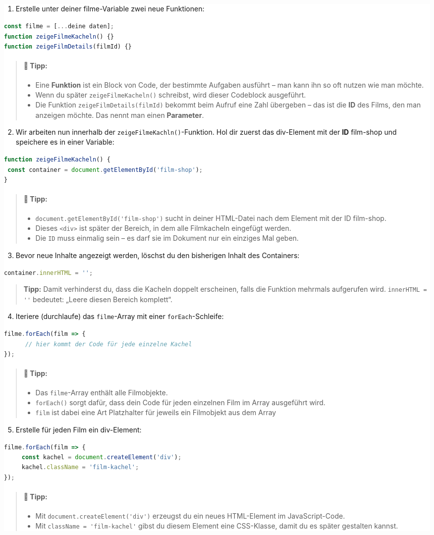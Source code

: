 1. Erstelle unter deiner filme-Variable zwei neue Funktionen:

```js
const filme = [...deine daten];
function zeigeFilmeKacheln() {}
function zeigeFilmDetails(filmId) {}
```
> #### 📝 Tipp:
> - Eine **Funktion** ist ein Block von Code, der bestimmte Aufgaben ausführt – man kann ihn so oft nutzen wie man möchte.
> - Wenn du später `zeigeFilmeKacheln()` schreibst, wird dieser Codeblock ausgeführt.
> - Die Funktion `zeigeFilmDetails(filmId)` bekommt beim Aufruf eine Zahl übergeben – das ist die **ID** des Films, den man anzeigen möchte. Das nennt man einen **Parameter**.

2. Wir arbeiten nun innerhalb der `zeigeFilmeKachln()`-Funktion. Hol dir zuerst das div-Element mit der **ID** film-shop und speichere es in einer Variable:
```js
function zeigeFilmeKacheln() {
 const container = document.getElementById('film-shop');
}
```

> #### 📝 Tipp:
> - `document.getElementById('film-shop')` sucht in deiner HTML-Datei nach dem Element mit der ID film-shop.
> - Dieses `<div>` ist später der Bereich, in dem alle Filmkacheln eingefügt werden.
> - Die `ID` muss einmalig sein – es darf sie im Dokument nur ein einziges Mal geben.

3. Bevor neue Inhalte angezeigt werden, löschst du den bisherigen Inhalt des Containers:
```js
container.innerHTML = '';
```
> **Tipp:** Damit verhinderst du, dass die Kacheln doppelt erscheinen, falls die Funktion mehrmals aufgerufen wird. `innerHTML = ''` bedeutet: „Leere diesen Bereich komplett“.

4. Iteriere (durchlaufe) das `filme`-Array mit einer `forEach`-Schleife:
```js
filme.forEach(film => {
      // hier kommt der Code für jede einzelne Kachel
});
```
> #### 📝 Tipp:
> - Das `filme`-Array enthält alle Filmobjekte.
> - `forEach()` sorgt dafür, dass dein Code für jeden einzelnen Film im Array ausgeführt wird.
> - `film` ist dabei eine Art Platzhalter für jeweils ein Filmobjekt aus dem Array

5. Erstelle für jeden Film ein div-Element:

```js
filme.forEach(film => {
     const kachel = document.createElement('div');
     kachel.className = 'film-kachel';
});
```
> #### 📝 Tipp:
> - Mit `document.createElement('div')` erzeugst du ein neues HTML-Element im JavaScript-Code.
> - Mit `className = 'film-kachel'` gibst du diesem Element eine CSS-Klasse, damit du es später gestalten kannst.
